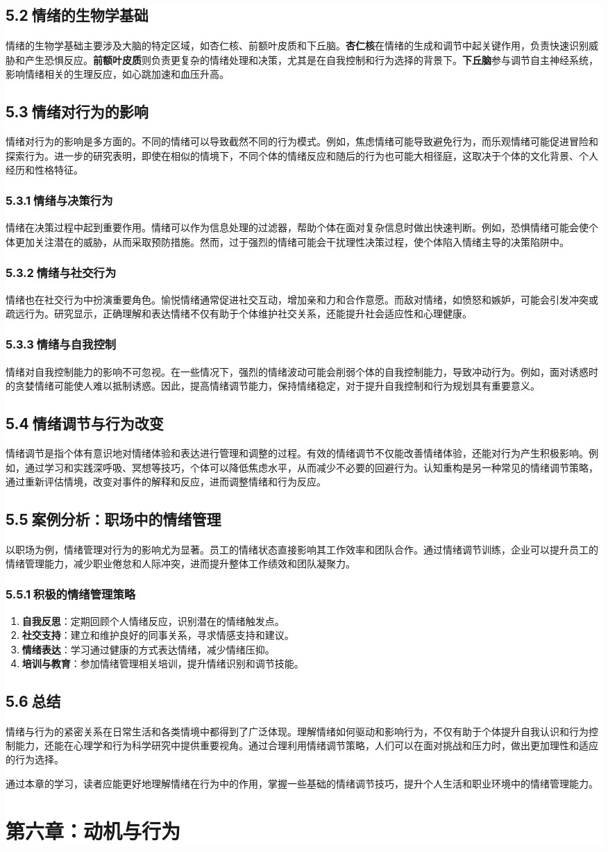 ## 5.2 情绪的生物学基础

情绪的生物学基础主要涉及大脑的特定区域，如杏仁核、前额叶皮质和下丘脑。**杏仁核**在情绪的生成和调节中起关键作用，负责快速识别威胁和产生恐惧反应。**前额叶皮质**则负责更复杂的情绪处理和决策，尤其是在自我控制和行为选择的背景下。**下丘脑**参与调节自主神经系统，影响情绪相关的生理反应，如心跳加速和血压升高。

## 5.3 情绪对行为的影响

情绪对行为的影响是多方面的。不同的情绪可以导致截然不同的行为模式。例如，焦虑情绪可能导致避免行为，而乐观情绪可能促进冒险和探索行为。进一步的研究表明，即使在相似的情境下，不同个体的情绪反应和随后的行为也可能大相径庭，这取决于个体的文化背景、个人经历和性格特征。

### 5.3.1 情绪与决策行为

情绪在决策过程中起到重要作用。情绪可以作为信息处理的过滤器，帮助个体在面对复杂信息时做出快速判断。例如，恐惧情绪可能会使个体更加关注潜在的威胁，从而采取预防措施。然而，过于强烈的情绪可能会干扰理性决策过程，使个体陷入情绪主导的决策陷阱中。

### 5.3.2 情绪与社交行为

情绪也在社交行为中扮演重要角色。愉悦情绪通常促进社交互动，增加亲和力和合作意愿。而敌对情绪，如愤怒和嫉妒，可能会引发冲突或疏远行为。研究显示，正确理解和表达情绪不仅有助于个体维护社交关系，还能提升社会适应性和心理健康。

### 5.3.3 情绪与自我控制

情绪对自我控制能力的影响不可忽视。在一些情况下，强烈的情绪波动可能会削弱个体的自我控制能力，导致冲动行为。例如，面对诱惑时的贪婪情绪可能使人难以抵制诱惑。因此，提高情绪调节能力，保持情绪稳定，对于提升自我控制和行为规划具有重要意义。

## 5.4 情绪调节与行为改变

情绪调节是指个体有意识地对情绪体验和表达进行管理和调整的过程。有效的情绪调节不仅能改善情绪体验，还能对行为产生积极影响。例如，通过学习和实践深呼吸、冥想等技巧，个体可以降低焦虑水平，从而减少不必要的回避行为。认知重构是另一种常见的情绪调节策略，通过重新评估情境，改变对事件的解释和反应，进而调整情绪和行为反应。

## 5.5 案例分析：职场中的情绪管理

以职场为例，情绪管理对行为的影响尤为显著。员工的情绪状态直接影响其工作效率和团队合作。通过情绪调节训练，企业可以提升员工的情绪管理能力，减少职业倦怠和人际冲突，进而提升整体工作绩效和团队凝聚力。

### 5.5.1 积极的情绪管理策略

1. **自我反思**：定期回顾个人情绪反应，识别潜在的情绪触发点。
2. **社交支持**：建立和维护良好的同事关系，寻求情感支持和建议。
3. **情绪表达**：学习通过健康的方式表达情绪，减少情绪压抑。
4. **培训与教育**：参加情绪管理相关培训，提升情绪识别和调节技能。

## 5.6 总结

情绪与行为的紧密关系在日常生活和各类情境中都得到了广泛体现。理解情绪如何驱动和影响行为，不仅有助于个体提升自我认识和行为控制能力，还能在心理学和行为科学研究中提供重要视角。通过合理利用情绪调节策略，人们可以在面对挑战和压力时，做出更加理性和适应的行为选择。

通过本章的学习，读者应能更好地理解情绪在行为中的作用，掌握一些基础的情绪调节技巧，提升个人生活和职业环境中的情绪管理能力。

# 第六章：动机与行为
